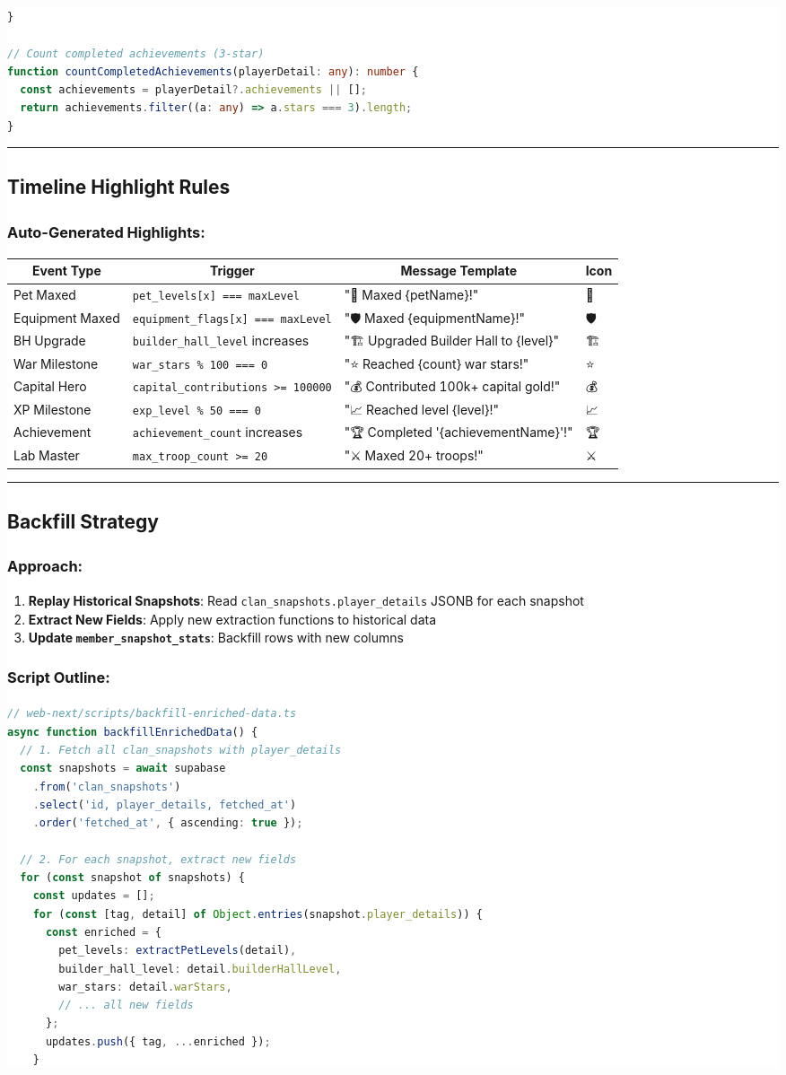 ```typescript
}

// Count completed achievements (3-star)
function countCompletedAchievements(playerDetail: any): number {
  const achievements = playerDetail?.achievements || [];
  return achievements.filter((a: any) => a.stars === 3).length;
}
```

---

## Timeline Highlight Rules

### Auto-Generated Highlights:

| Event Type | Trigger | Message Template | Icon |
|------------|---------|------------------|------|
| Pet Maxed | `pet_levels[x] === maxLevel` | "🐾 Maxed {petName}!" | 🐾 |
| Equipment Maxed | `equipment_flags[x] === maxLevel` | "🛡️ Maxed {equipmentName}!" | 🛡️ |
| BH Upgrade | `builder_hall_level` increases | "🏗️ Upgraded Builder Hall to {level}" | 🏗️ |
| War Milestone | `war_stars % 100 === 0` | "⭐ Reached {count} war stars!" | ⭐ |
| Capital Hero | `capital_contributions >= 100000` | "💰 Contributed 100k+ capital gold!" | 💰 |
| XP Milestone | `exp_level % 50 === 0` | "📈 Reached level {level}!" | 📈 |
| Achievement | `achievement_count` increases | "🏆 Completed '{achievementName}'!" | 🏆 |
| Lab Master | `max_troop_count >= 20` | "⚔️ Maxed 20+ troops!" | ⚔️ |

---

## Backfill Strategy

### Approach:
1. **Replay Historical Snapshots**: Read `clan_snapshots.player_details` JSONB for each snapshot
2. **Extract New Fields**: Apply new extraction functions to historical data
3. **Update `member_snapshot_stats`**: Backfill rows with new columns

### Script Outline:
```typescript
// web-next/scripts/backfill-enriched-data.ts
async function backfillEnrichedData() {
  // 1. Fetch all clan_snapshots with player_details
  const snapshots = await supabase
    .from('clan_snapshots')
    .select('id, player_details, fetched_at')
    .order('fetched_at', { ascending: true });

  // 2. For each snapshot, extract new fields
  for (const snapshot of snapshots) {
    const updates = [];
    for (const [tag, detail] of Object.entries(snapshot.player_details)) {
      const enriched = {
        pet_levels: extractPetLevels(detail),
        builder_hall_level: detail.builderHallLevel,
        war_stars: detail.warStars,
        // ... all new fields
      };
      updates.push({ tag, ...enriched });
    }
```